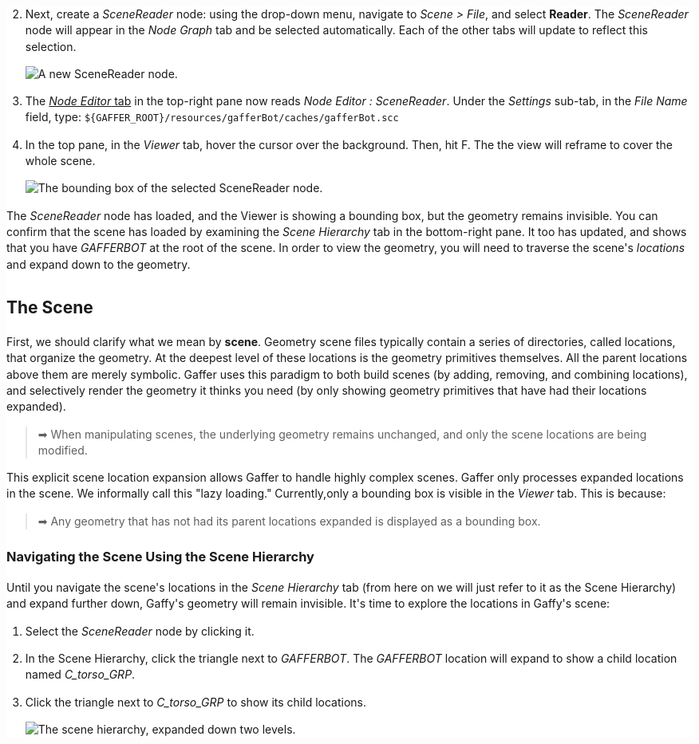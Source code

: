 2. Next, create a _SceneReader_ node: using the drop-down menu, navigate to _Scene > File_, and select **Reader**. The _SceneReader_ node will appear in the _Node Graph_ tab and be selected automatically. Each of the other tabs will update to reflect this selection.
    
    ![A new SceneReader node.](images/emptySceneReader.png) <!-- TODO: add annotation? -->

3. The [_Node Editor_ tab]() in the top-right pane now reads _Node Editor : SceneReader_. Under the _Settings_ sub-tab, in the _File Name_ field, type: `${GAFFER_ROOT}/resources/gafferBot/caches/gafferBot.scc`

4. In the top pane, in the _Viewer_ tab, hover the cursor over the background. Then, hit <span class="keystroke">F</span>. The the view will reframe to cover the whole scene.
    
    ![The bounding box of the selected SceneReader node.](images/sceneReaderBound.png) <!-- TODO: add annotation -->

The _SceneReader_ node has loaded, and the Viewer is showing a bounding box, but the geometry remains invisible. You can confirm that the scene has loaded by examining the _Scene Hierarchy_ tab in the bottom-right pane. It too has updated, and shows that you have *GAFFERBOT* at the root of the scene. In order to view the geometry, you will need to traverse the scene's _locations_ and expand down to the geometry.


## The Scene ##

First, we should clarify what we mean by **scene**. Geometry scene files typically contain a series of directories, called locations, that organize the geometry. At the deepest level of these locations is the geometry primitives themselves. All the parent locations above them are merely symbolic. Gaffer uses this paradigm to both build scenes (by adding, removing, and combining locations), and selectively render the geometry it thinks you need (by only showing geometry primitives that have had their locations expanded).

> ➡ When manipulating scenes, the underlying geometry remains unchanged, and only the scene locations are being modified.

This explicit scene location expansion allows Gaffer to handle highly complex scenes. Gaffer only processes expanded locations in the scene. We informally call this "lazy loading." Currently,only a bounding box is visible in the _Viewer_ tab. This is because:

> ➡ Any geometry that has not had its parent locations expanded is displayed as a bounding box.


### Navigating the Scene Using the Scene Hierarchy ###

Until you navigate the scene's locations in the _Scene Hierarchy_ tab (from here on we will just refer to it as the Scene Hierarchy) and expand further down, Gaffy's geometry will remain invisible. It's time to explore the locations in Gaffy's scene:

1. Select the _SceneReader_ node by clicking it.

2. In the Scene Hierarchy, click the triangle next to *GAFFERBOT*. The *GAFFERBOT* location will expand to show a child location named *C_torso_GRP*.

3. Click the triangle next to *C_torso_GRP* to show its child locations.

    ![The scene hierarchy, expanded down two levels.](images/sceneHierarchyExpandedTwoLevels.png) <!-- TODO: add annotation -->

